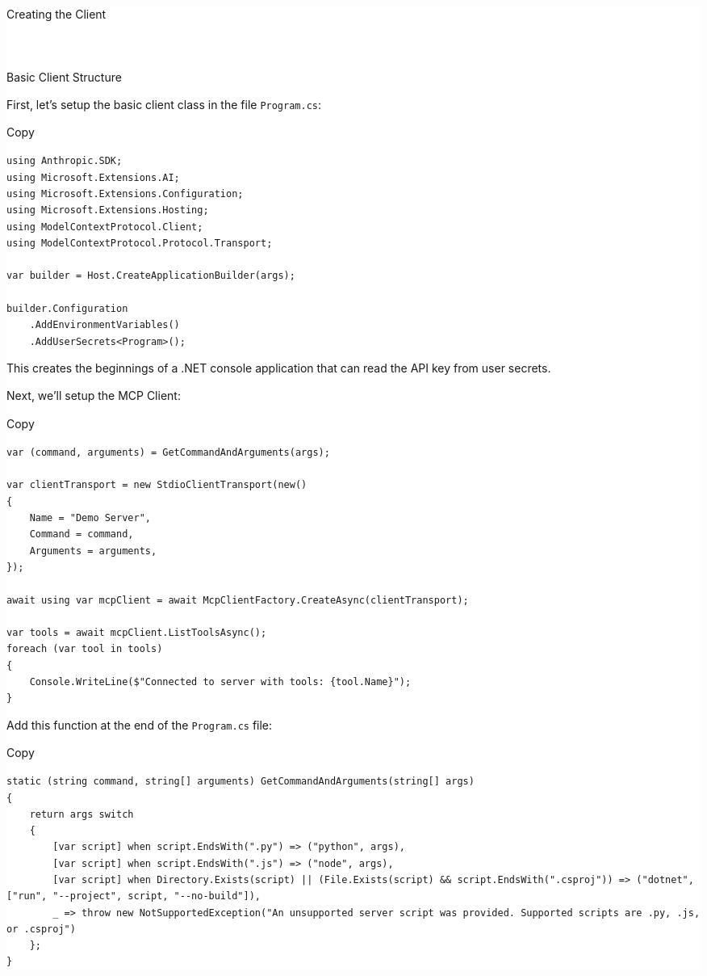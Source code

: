 Creating the Client

###

​

Basic Client Structure

First, let’s setup the basic client class in the file `Program.cs`:

Copy

    
    
    using Anthropic.SDK;
    using Microsoft.Extensions.AI;
    using Microsoft.Extensions.Configuration;
    using Microsoft.Extensions.Hosting;
    using ModelContextProtocol.Client;
    using ModelContextProtocol.Protocol.Transport;
    
    var builder = Host.CreateApplicationBuilder(args);
    
    builder.Configuration
        .AddEnvironmentVariables()
        .AddUserSecrets<Program>();
    

This creates the beginnings of a .NET console application that can read the
API key from user secrets.

Next, we’ll setup the MCP Client:

Copy

    
    
    var (command, arguments) = GetCommandAndArguments(args);
    
    var clientTransport = new StdioClientTransport(new()
    {
        Name = "Demo Server",
        Command = command,
        Arguments = arguments,
    });
    
    await using var mcpClient = await McpClientFactory.CreateAsync(clientTransport);
    
    var tools = await mcpClient.ListToolsAsync();
    foreach (var tool in tools)
    {
        Console.WriteLine($"Connected to server with tools: {tool.Name}");
    }
    

Add this function at the end of the `Program.cs` file:

Copy

    
    
    static (string command, string[] arguments) GetCommandAndArguments(string[] args)
    {
        return args switch
        {
            [var script] when script.EndsWith(".py") => ("python", args),
            [var script] when script.EndsWith(".js") => ("node", args),
            [var script] when Directory.Exists(script) || (File.Exists(script) && script.EndsWith(".csproj")) => ("dotnet", ["run", "--project", script, "--no-build"]),
            _ => throw new NotSupportedException("An unsupported server script was provided. Supported scripts are .py, .js, or .csproj")
        };
    }
    